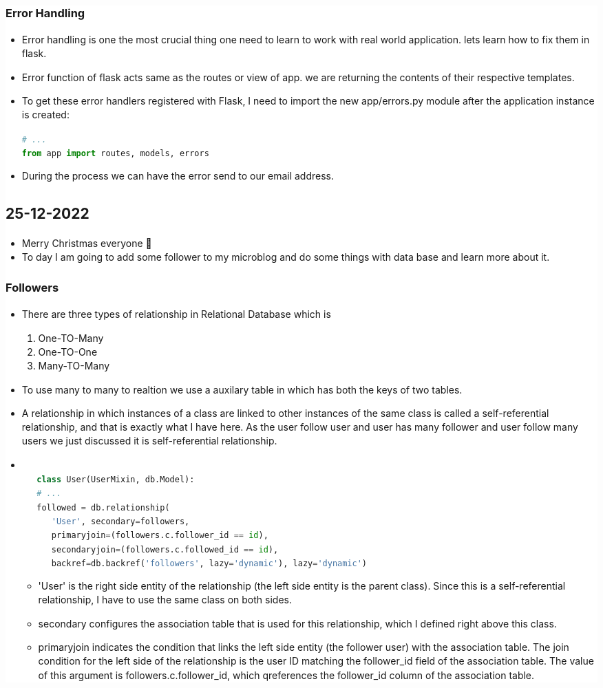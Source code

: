 ### Error Handling
- Error handling is one the most crucial thing one need to learn to work with real world application. lets learn how to fix them in flask.

- Error function of flask acts same as the routes or view of app. we are returning the contents of their respective templates.

- To get these error handlers registered with Flask, I need to import the new app/errors.py module after the application instance is created:
     ```py
     # ...
     from app import routes, models, errors
     ```

- During the process we can have the error send to our email address.

## 25-12-2022
- Merry Christmas everyone :tada:
- To day I am going to add some follower to my microblog and do some things with data base and learn more about it.
### Followers
- There are three types of relationship in Relational Database which is
     1. One-TO-Many
     2. One-TO-One
     3. Many-TO-Many

- To use many to many to realtion we use a auxilary table in which has both the keys of two tables.

- A relationship in which instances of a class are linked to other instances of the same class is called a self-referential relationship, and that is exactly what I have here. As the user follow user and user has many follower and user follow many users we just discussed it is self-referential relationship.

- ```py

     class User(UserMixin, db.Model):
     # ...
     followed = db.relationship(
        'User', secondary=followers,
        primaryjoin=(followers.c.follower_id == id),
        secondaryjoin=(followers.c.followed_id == id),
        backref=db.backref('followers', lazy='dynamic'), lazy='dynamic')
     ```
     - 'User' is the right side entity of the relationship (the left side entity is the parent class). Since this is a self-referential relationship, I have to use the same class on both sides.

     - secondary configures the association table that is used for this relationship, which I defined right above this class.

     - primaryjoin indicates the condition that links the left side entity (the follower user) with the association table. The join condition for the left side of the relationship is the user ID matching the follower_id field of the association table. The value of this argument is followers.c.follower_id, which qreferences the follower_id column of the association table.
